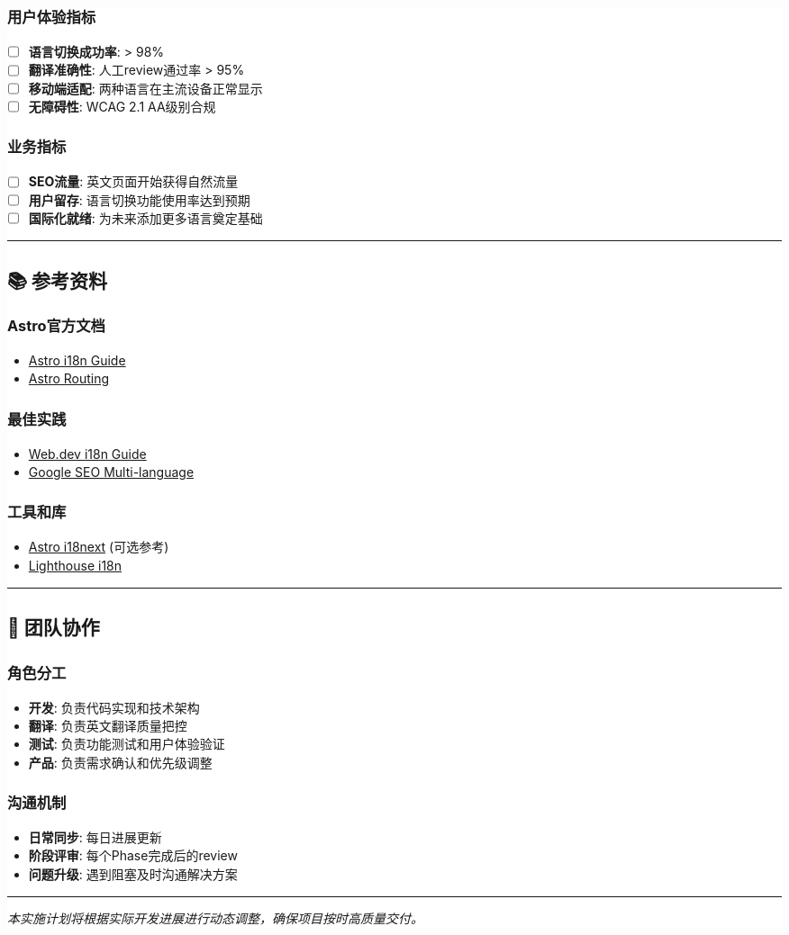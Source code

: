 ### 用户体验指标
- [ ] **语言切换成功率**: > 98%
- [ ] **翻译准确性**: 人工review通过率 > 95%
- [ ] **移动端适配**: 两种语言在主流设备正常显示
- [ ] **无障碍性**: WCAG 2.1 AA级别合规

### 业务指标
- [ ] **SEO流量**: 英文页面开始获得自然流量
- [ ] **用户留存**: 语言切换功能使用率达到预期
- [ ] **国际化就绪**: 为未来添加更多语言奠定基础

---

## 📚 参考资料

### Astro官方文档
- [Astro i18n Guide](https://docs.astro.build/en/guides/internationalization/)
- [Astro Routing](https://docs.astro.build/en/core-concepts/routing/)

### 最佳实践
- [Web.dev i18n Guide](https://web.dev/i18n/)
- [Google SEO Multi-language](https://developers.google.com/search/docs/advanced/crawling/managing-multi-regional-sites)

### 工具和库
- [Astro i18next](https://github.com/yassinedoghri/astro-i18next) (可选参考)
- [Lighthouse i18n](https://web.dev/hreflang/)

---

## 🤝 团队协作

### 角色分工
- **开发**: 负责代码实现和技术架构
- **翻译**: 负责英文翻译质量把控
- **测试**: 负责功能测试和用户体验验证
- **产品**: 负责需求确认和优先级调整

### 沟通机制
- **日常同步**: 每日进展更新
- **阶段评审**: 每个Phase完成后的review
- **问题升级**: 遇到阻塞及时沟通解决方案

---

*本实施计划将根据实际开发进展进行动态调整，确保项目按时高质量交付。*